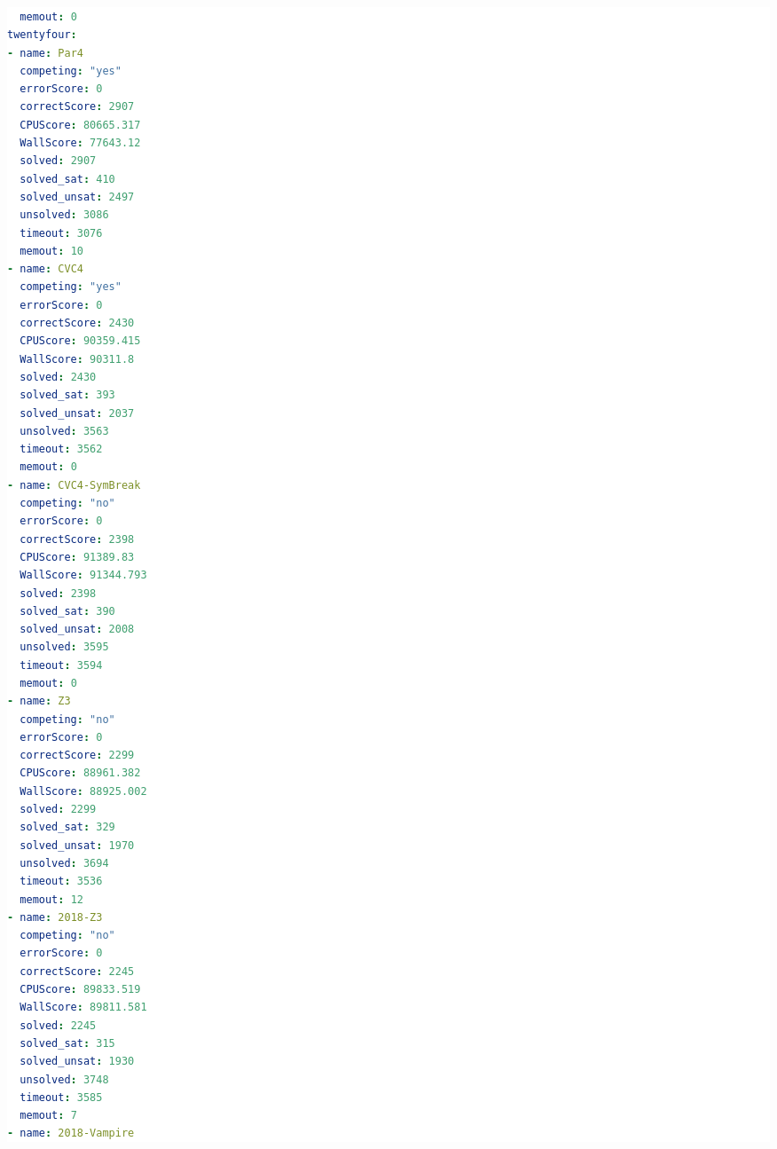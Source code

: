 ```yaml
  memout: 0
twentyfour:
- name: Par4
  competing: "yes"
  errorScore: 0
  correctScore: 2907
  CPUScore: 80665.317
  WallScore: 77643.12
  solved: 2907
  solved_sat: 410
  solved_unsat: 2497
  unsolved: 3086
  timeout: 3076
  memout: 10
- name: CVC4
  competing: "yes"
  errorScore: 0
  correctScore: 2430
  CPUScore: 90359.415
  WallScore: 90311.8
  solved: 2430
  solved_sat: 393
  solved_unsat: 2037
  unsolved: 3563
  timeout: 3562
  memout: 0
- name: CVC4-SymBreak
  competing: "no"
  errorScore: 0
  correctScore: 2398
  CPUScore: 91389.83
  WallScore: 91344.793
  solved: 2398
  solved_sat: 390
  solved_unsat: 2008
  unsolved: 3595
  timeout: 3594
  memout: 0
- name: Z3
  competing: "no"
  errorScore: 0
  correctScore: 2299
  CPUScore: 88961.382
  WallScore: 88925.002
  solved: 2299
  solved_sat: 329
  solved_unsat: 1970
  unsolved: 3694
  timeout: 3536
  memout: 12
- name: 2018-Z3
  competing: "no"
  errorScore: 0
  correctScore: 2245
  CPUScore: 89833.519
  WallScore: 89811.581
  solved: 2245
  solved_sat: 315
  solved_unsat: 1930
  unsolved: 3748
  timeout: 3585
  memout: 7
- name: 2018-Vampire
```